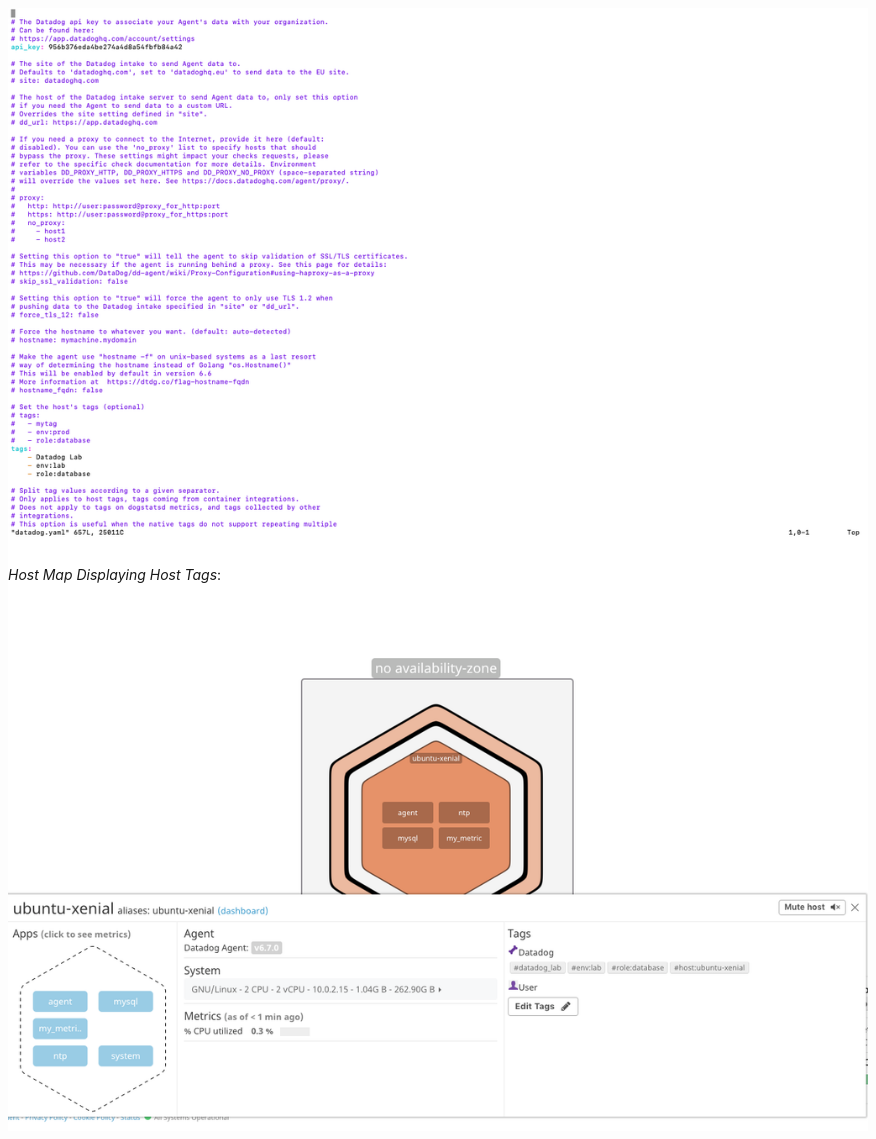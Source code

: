   ![Agent Config File with Tags](screenshots/agent_config_tags.png "Agent Config File with Tags")

  _Host Map Displaying Host Tags_:
  ![Host Map Displaying Host Tags](screenshots/host_map_tags.png "Host Map Displaying Host Tags")
